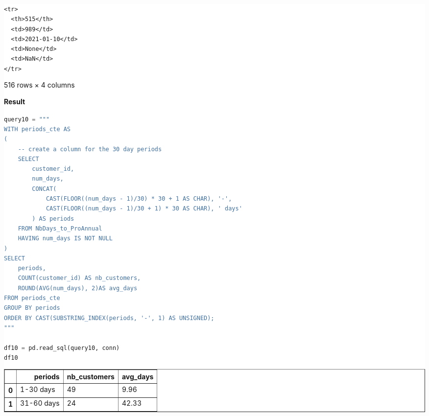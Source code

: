     <tr>
      <th>515</th>
      <td>989</td>
      <td>2021-01-10</td>
      <td>None</td>
      <td>NaN</td>
    </tr>
  </tbody>
</table>
<p>516 rows × 4 columns</p>
</div>



**Result**


```python
query10 = """
WITH periods_cte AS 
(
    -- create a column for the 30 day periods 
    SELECT 
        customer_id, 
        num_days,
        CONCAT(
            CAST(FLOOR((num_days - 1)/30) * 30 + 1 AS CHAR), '-',
            CAST(FLOOR((num_days - 1)/30 + 1) * 30 AS CHAR), ' days'
        ) AS periods
    FROM NbDays_to_ProAnnual
    HAVING num_days IS NOT NULL
)
SELECT 
    periods, 
    COUNT(customer_id) AS nb_customers, 
    ROUND(AVG(num_days), 2)AS avg_days
FROM periods_cte
GROUP BY periods
ORDER BY CAST(SUBSTRING_INDEX(periods, '-', 1) AS UNSIGNED);
"""

df10 = pd.read_sql(query10, conn)
df10
```

<table border="1" class="dataframe">
  <thead>
    <tr style="text-align: right;">
      <th></th>
      <th>periods</th>
      <th>nb_customers</th>
      <th>avg_days</th>
    </tr>
  </thead>
  <tbody>
    <tr>
      <th>0</th>
      <td>1-30 days</td>
      <td>49</td>
      <td>9.96</td>
    </tr>
    <tr>
      <th>1</th>
      <td>31-60 days</td>
      <td>24</td>
      <td>42.33</td>
    </tr>